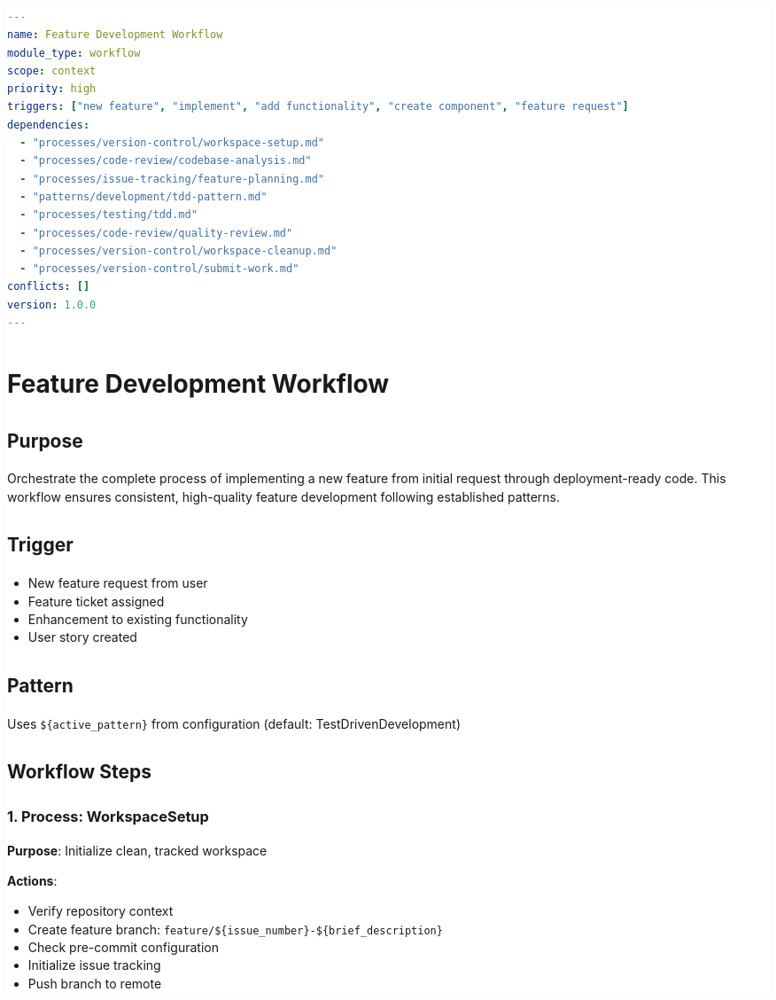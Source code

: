 ```yaml
---
name: Feature Development Workflow
module_type: workflow
scope: context
priority: high
triggers: ["new feature", "implement", "add functionality", "create component", "feature request"]
dependencies: 
  - "processes/version-control/workspace-setup.md"
  - "processes/code-review/codebase-analysis.md"
  - "processes/issue-tracking/feature-planning.md"
  - "patterns/development/tdd-pattern.md"
  - "processes/testing/tdd.md"
  - "processes/code-review/quality-review.md"
  - "processes/version-control/workspace-cleanup.md"
  - "processes/version-control/submit-work.md"
conflicts: []
version: 1.0.0
---
```


# Feature Development Workflow

## Purpose
Orchestrate the complete process of implementing a new feature from initial request through deployment-ready code. This workflow ensures consistent, high-quality feature development following established patterns.

## Trigger
- New feature request from user
- Feature ticket assigned
- Enhancement to existing functionality
- User story created

## Pattern
Uses `${active_pattern}` from configuration (default: TestDrivenDevelopment)

## Workflow Steps

### 1. Process: WorkspaceSetup
**Purpose**: Initialize clean, tracked workspace

**Actions**:
- Verify repository context
- Create feature branch: `feature/${issue_number}-${brief_description}`
- Check pre-commit configuration
- Initialize issue tracking
- Push branch to remote
